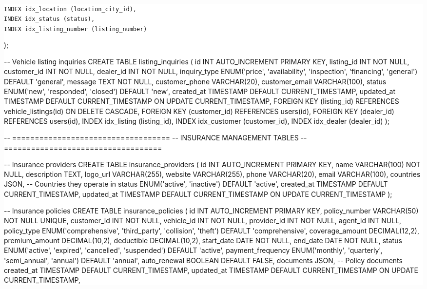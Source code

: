     INDEX idx_location (location_city_id),
    INDEX idx_status (status),
    INDEX idx_listing_number (listing_number)
);

-- Vehicle listing inquiries
CREATE TABLE listing_inquiries (
    id INT AUTO_INCREMENT PRIMARY KEY,
    listing_id INT NOT NULL,
    customer_id INT NOT NULL,
    dealer_id INT NOT NULL,
    inquiry_type ENUM('price', 'availability', 'inspection', 'financing', 'general') DEFAULT 'general',
    message TEXT NOT NULL,
    customer_phone VARCHAR(20),
    customer_email VARCHAR(100),
    status ENUM('new', 'responded', 'closed') DEFAULT 'new',
    created_at TIMESTAMP DEFAULT CURRENT_TIMESTAMP,
    updated_at TIMESTAMP DEFAULT CURRENT_TIMESTAMP ON UPDATE CURRENT_TIMESTAMP,
    FOREIGN KEY (listing_id) REFERENCES vehicle_listings(id) ON DELETE CASCADE,
    FOREIGN KEY (customer_id) REFERENCES users(id),
    FOREIGN KEY (dealer_id) REFERENCES users(id),
    INDEX idx_listing (listing_id),
    INDEX idx_customer (customer_id),
    INDEX idx_dealer (dealer_id)
);

-- ===================================
-- INSURANCE MANAGEMENT TABLES
-- ===================================

-- Insurance providers
CREATE TABLE insurance_providers (
    id INT AUTO_INCREMENT PRIMARY KEY,
    name VARCHAR(100) NOT NULL,
    description TEXT,
    logo_url VARCHAR(255),
    website VARCHAR(255),
    phone VARCHAR(20),
    email VARCHAR(100),
    countries JSON, -- Countries they operate in
    status ENUM('active', 'inactive') DEFAULT 'active',
    created_at TIMESTAMP DEFAULT CURRENT_TIMESTAMP,
    updated_at TIMESTAMP DEFAULT CURRENT_TIMESTAMP ON UPDATE CURRENT_TIMESTAMP
);

-- Insurance policies
CREATE TABLE insurance_policies (
    id INT AUTO_INCREMENT PRIMARY KEY,
    policy_number VARCHAR(50) NOT NULL UNIQUE,
    customer_id INT NOT NULL,
    vehicle_id INT NOT NULL,
    provider_id INT NOT NULL,
    agent_id INT NULL,
    policy_type ENUM('comprehensive', 'third_party', 'collision', 'theft') DEFAULT 'comprehensive',
    coverage_amount DECIMAL(12,2),
    premium_amount DECIMAL(10,2),
    deductible DECIMAL(10,2),
    start_date DATE NOT NULL,
    end_date DATE NOT NULL,
    status ENUM('active', 'expired', 'cancelled', 'suspended') DEFAULT 'active',
    payment_frequency ENUM('monthly', 'quarterly', 'semi_annual', 'annual') DEFAULT 'annual',
    auto_renewal BOOLEAN DEFAULT FALSE,
    documents JSON, -- Policy documents
    created_at TIMESTAMP DEFAULT CURRENT_TIMESTAMP,
    updated_at TIMESTAMP DEFAULT CURRENT_TIMESTAMP ON UPDATE CURRENT_TIMESTAMP,